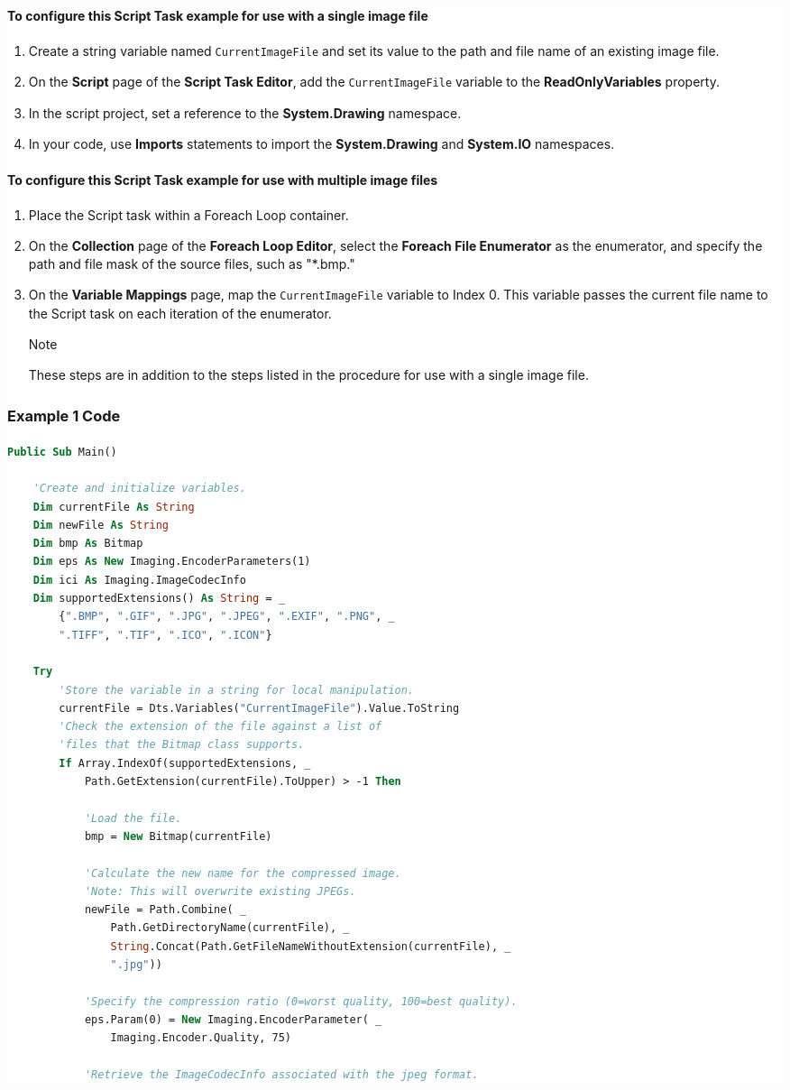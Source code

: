 #### To configure this Script Task example for use with a single image file  
  
1.  Create a string variable named `CurrentImageFile` and set its value to the path and file name of an existing image file.  
  
2.  On the **Script** page of the **Script Task Editor**, add the `CurrentImageFile` variable to the **ReadOnlyVariables** property.  
  
3.  In the script project, set a reference to the **System.Drawing** namespace.  
  
4.  In your code, use **Imports** statements to import the **System.Drawing** and **System.IO** namespaces.  
  
#### To configure this Script Task example for use with multiple image files  
  
1.  Place the Script task within a Foreach Loop container.  
  
2.  On the **Collection** page of the **Foreach Loop Editor**, select the **Foreach File Enumerator** as the enumerator, and specify the path and file mask of the source files, such as "*.bmp."  
  
3.  On the **Variable Mappings** page, map the `CurrentImageFile` variable to Index 0. This variable passes the current file name to the Script task on each iteration of the enumerator.  
  
    > [!NOTE]  
    >  These steps are in addition to the steps listed in the procedure for use with a single image file.  
  
### Example 1 Code  
  
```vb  
Public Sub Main()  
  
    'Create and initialize variables.  
    Dim currentFile As String  
    Dim newFile As String  
    Dim bmp As Bitmap  
    Dim eps As New Imaging.EncoderParameters(1)  
    Dim ici As Imaging.ImageCodecInfo  
    Dim supportedExtensions() As String = _  
        {".BMP", ".GIF", ".JPG", ".JPEG", ".EXIF", ".PNG", _  
        ".TIFF", ".TIF", ".ICO", ".ICON"}  
  
    Try  
        'Store the variable in a string for local manipulation.  
        currentFile = Dts.Variables("CurrentImageFile").Value.ToString  
        'Check the extension of the file against a list of  
        'files that the Bitmap class supports.  
        If Array.IndexOf(supportedExtensions, _  
            Path.GetExtension(currentFile).ToUpper) > -1 Then  
  
            'Load the file.  
            bmp = New Bitmap(currentFile)  
  
            'Calculate the new name for the compressed image.  
            'Note: This will overwrite existing JPEGs.  
            newFile = Path.Combine( _  
                Path.GetDirectoryName(currentFile), _  
                String.Concat(Path.GetFileNameWithoutExtension(currentFile), _  
                ".jpg"))  
  
            'Specify the compression ratio (0=worst quality, 100=best quality).  
            eps.Param(0) = New Imaging.EncoderParameter( _  
                Imaging.Encoder.Quality, 75)  
  
            'Retrieve the ImageCodecInfo associated with the jpeg format.  
```